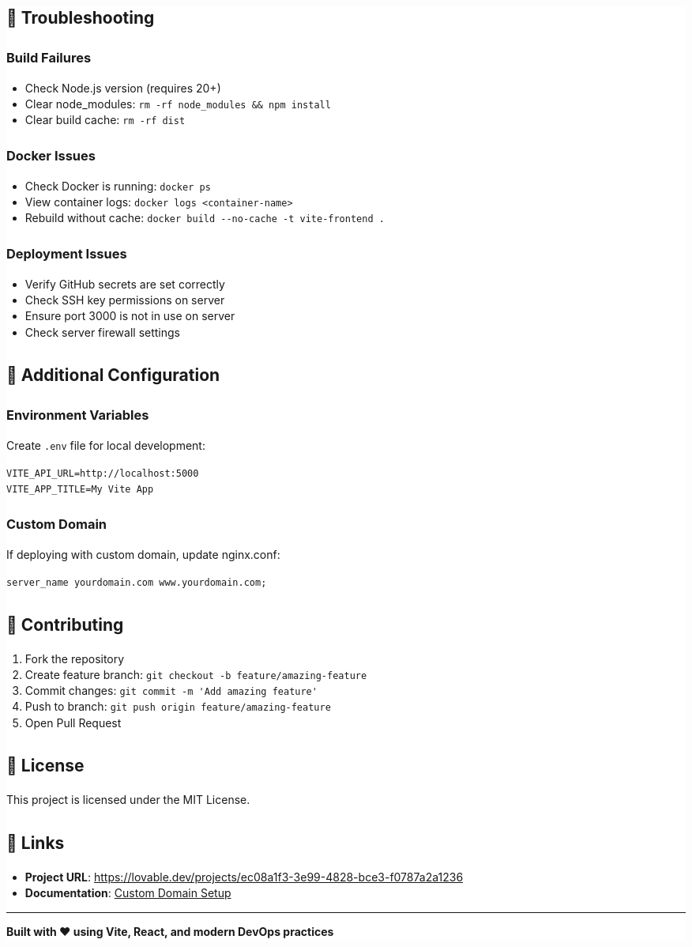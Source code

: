 ## 🚨 Troubleshooting

### Build Failures
- Check Node.js version (requires 20+)
- Clear node_modules: `rm -rf node_modules && npm install`
- Clear build cache: `rm -rf dist`

### Docker Issues
- Check Docker is running: `docker ps`
- View container logs: `docker logs <container-name>`
- Rebuild without cache: `docker build --no-cache -t vite-frontend .`

### Deployment Issues
- Verify GitHub secrets are set correctly
- Check SSH key permissions on server
- Ensure port 3000 is not in use on server
- Check server firewall settings

## 📝 Additional Configuration

### Environment Variables

Create `.env` file for local development:
```env
VITE_API_URL=http://localhost:5000
VITE_APP_TITLE=My Vite App
```

### Custom Domain

If deploying with custom domain, update nginx.conf:
```nginx
server_name yourdomain.com www.yourdomain.com;
```

## 🤝 Contributing

1. Fork the repository
2. Create feature branch: `git checkout -b feature/amazing-feature`
3. Commit changes: `git commit -m 'Add amazing feature'`
4. Push to branch: `git push origin feature/amazing-feature`
5. Open Pull Request

## 📄 License

This project is licensed under the MIT License.

## 🔗 Links

- **Project URL**: https://lovable.dev/projects/ec08a1f3-3e99-4828-bce3-f0787a2a1236
- **Documentation**: [Custom Domain Setup](https://docs.lovable.dev/features/custom-domain)

---

**Built with ❤️ using Vite, React, and modern DevOps practices**
